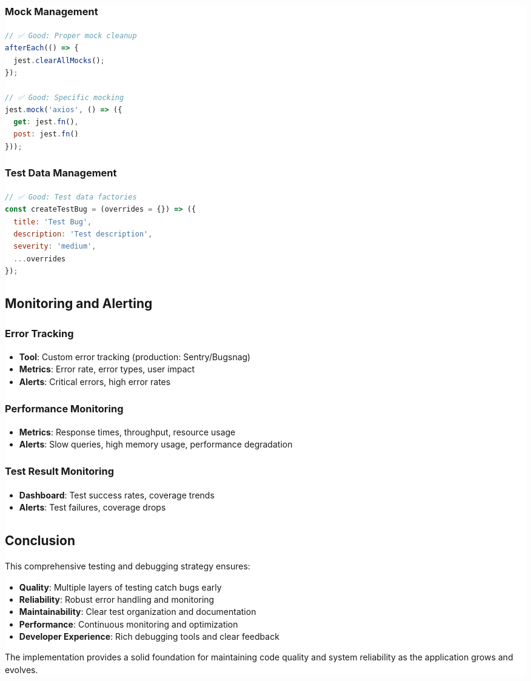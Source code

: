 ### Mock Management
```javascript
// ✅ Good: Proper mock cleanup
afterEach(() => {
  jest.clearAllMocks();
});

// ✅ Good: Specific mocking
jest.mock('axios', () => ({
  get: jest.fn(),
  post: jest.fn()
}));
```

### Test Data Management
```javascript
// ✅ Good: Test data factories
const createTestBug = (overrides = {}) => ({
  title: 'Test Bug',
  description: 'Test description',
  severity: 'medium',
  ...overrides
});
```

## Monitoring and Alerting

### Error Tracking
- **Tool**: Custom error tracking (production: Sentry/Bugsnag)
- **Metrics**: Error rate, error types, user impact
- **Alerts**: Critical errors, high error rates

### Performance Monitoring
- **Metrics**: Response times, throughput, resource usage
- **Alerts**: Slow queries, high memory usage, performance degradation

### Test Result Monitoring
- **Dashboard**: Test success rates, coverage trends
- **Alerts**: Test failures, coverage drops

## Conclusion

This comprehensive testing and debugging strategy ensures:
- **Quality**: Multiple layers of testing catch bugs early
- **Reliability**: Robust error handling and monitoring
- **Maintainability**: Clear test organization and documentation
- **Performance**: Continuous monitoring and optimization
- **Developer Experience**: Rich debugging tools and clear feedback

The implementation provides a solid foundation for maintaining code quality and system reliability as the application grows and evolves.
